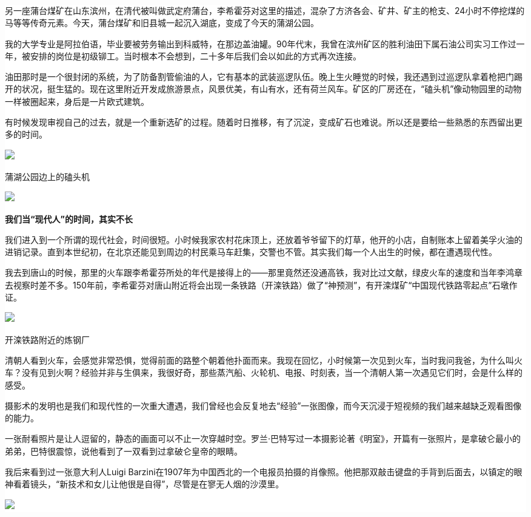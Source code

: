 另一座蒲台煤矿在山东滨州，在清代被叫做武定府蒲台，李希霍芬对这里的描述，混杂了方济各会、矿井、矿主的枪支、24小时不停挖煤的马等等传奇元素。今天，蒲台煤矿和旧县城一起沉入湖底，变成了今天的蒲湖公园。

  

我的大学专业是阿拉伯语，毕业要被劳务输出到科威特，在那边盖油罐。90年代末，我曾在滨州矿区的胜利油田下属石油公司实习工作过一年，被安排的岗位是初级铆工。当时根本不会想到，二十多年后我们会以如此的方式再次连接。

油田那时是一个很封闭的系统，为了防备割管偷油的人，它有基本的武装巡逻队伍。晚上生火睡觉的时候，我还遇到过巡逻队拿着枪把门踢开的状况，挺生猛的。现在这里附近开发成旅游景点，风景优美，有山有水，还有荷兰风车。矿区的厂房还在，“磕头机”像动物园里的动物一样被圈起来，身后是一片欧式建筑。

  

有时候发现审视自己的过去，就是一个重新选矿的过程。随着时日推移，有了沉淀，变成矿石也难说。所以还是要给一些熟悉的东西留出更多的时间。

  

![](https://mmbiz.qpic.cn/mmbiz_jpg/pNbHtxoJF29tXsQQlAa6A8v5TN0qHDhD07W9nOvUt4vZz5gv0hw9x1brlCPn0Ijvo37FEibCRtUfghRRibO48SHw/640?wx_fmt=jpeg&from;=appmsg)

蒲湖公园边上的磕头机

  

  

  

  

![](https://mmbiz.qpic.cn/mmbiz_png/pNbHtxoJF29tXsQQlAa6A8v5TN0qHDhDB7gyYvUMwYLb7Ge7B93PcVv8MwnB7iczribALPJ4WX4hl9EBHtSxmzicA/640?wx_fmt=png&from;=appmsg)

 **我们当“现代人”的时间，其实不长**  

  

  

我们进入到一个所谓的现代社会，时间很短。小时候我家农村花床顶上，还放着爷爷留下的灯草，他开的小店，自制账本上留着美孚火油的进销记录。直到本世纪初，在北京还能见到周边的村民乘马车赶集，交警也不管。其实我们每一个人出生的时候，都在遭遇现代性。

  

我去到唐山的时候，那里的火车跟李希霍芬所处的年代是接得上的——那里竟然还没通高铁，我对比过文献，绿皮火车的速度和当年李鸿章去视察时差不多。150年前，李希霍芬对唐山附近将会出现一条铁路（开滦铁路）做了“神预测”，有开滦煤矿“中国现代铁路零起点”石墩作证。

  

![](https://mmbiz.qpic.cn/mmbiz_jpg/pNbHtxoJF29tXsQQlAa6A8v5TN0qHDhDmDURLC1PdicgqKStlfiagAkPzYSx1NBE0iaTnuFxI21icoJEvDc4pMqsWw/640?wx_fmt=jpeg&from;=appmsg)

开滦铁路附近的炼钢厂

  

清朝人看到火车，会感觉非常恐惧，觉得前面的路整个朝着他扑面而来。我现在回忆，小时候第一次见到火车，当时我问我爸，为什么叫火车？没有见到火啊？经验并非与生俱来，我很好奇，那些蒸汽船、火轮机、电报、时刻表，当一个清朝人第一次遇见它们时，会是什么样的感受。

  

摄影术的发明也是我们和现代性的一次重大遭遇，我们曾经也会反复地去“经验”一张图像，而今天沉浸于短视频的我们越来越缺乏观看图像的能力。

  

一张耐看照片是让人逗留的，静态的画面可以不止一次穿越时空。罗兰·巴特写过一本摄影论著《明室》，开篇有一张照片，是拿破仑最小的弟弟，巴特很震惊，说他看到了一双看到过拿破仑皇帝的眼睛。

  

我后来看到过一张意大利人Luigi
Barzini在1907年为中国西北的一个电报员拍摄的肖像照。他把那双敲击键盘的手背到后面去，以镇定的眼神看着镜头，“新技术和女儿让他很是自得”，尽管是在寥无人烟的沙漠里。

  

![](https://mmbiz.qpic.cn/mmbiz_jpg/pNbHtxoJF29tXsQQlAa6A8v5TN0qHDhDOeDRcIdrnFDphIbEFMdqnX4OUSkflYVUiacOhJ2qTU0QzuMWRAUACjg/640?wx_fmt=jpeg&from;=appmsg)

